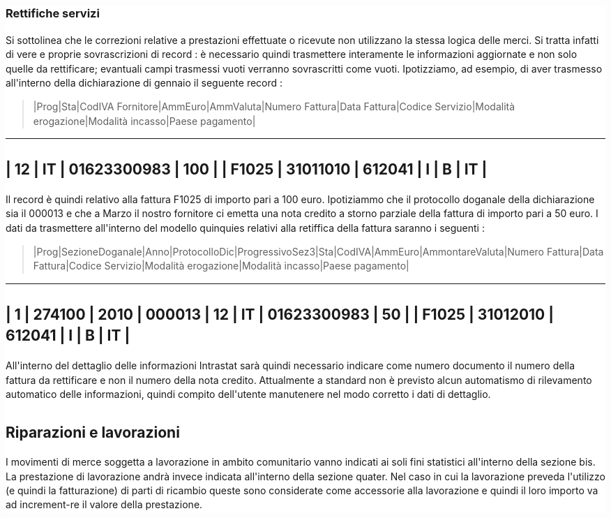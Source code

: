 ### Rettifiche servizi

Si sottolinea che le correzioni relative a prestazioni effettuate o ricevute non utilizzano la stessa logica delle merci. Si tratta infatti di vere e proprie sovrascrizioni di record :  è necessario quindi trasmettere interamente le informazioni aggiornate e non solo quelle da rettificare; evantuali campi trasmessi vuoti verranno sovrascritti come vuoti.
Ipotizziamo, ad esempio, di aver trasmesso all'interno della dichiarazione di gennaio il seguente record : 

>|Prog|Sta|CodIVA Fornitore|AmmEuro|AmmValuta|Numero Fattura|Data Fattura|Codice Servizio|Modalità erogazione|Modalità incasso|Paese pagamento|
---------------------------------------------------------------------------------------------
| 12 | IT | 01623300983 | 100 | | F1025 | 31011010 | 612041 | I | B | IT |
---------------------------------------------------------------------------------------------


Il record è quindi relativo alla fattura F1025 di importo pari a 100 euro. Ipotiziammo che il protocollo doganale della dichiarazione sia il 000013 e che a Marzo il nostro fornitore ci emetta una nota credito a storno parziale della fattura di importo pari a 50 euro.
I dati da trasmettere all'interno del modello quinquies relativi alla retiffica della fattura saranno i seguenti : 

>|Prog|SezioneDoganale|Anno|ProtocolloDic|ProgressivoSez3|Sta|CodIVA|AmmEuro|AmmontareValuta|Numero Fattura|Data Fattura|Codice Servizio|Modalità erogazione|Modalità incasso|Paese pagamento|
---------------------------------------------------------------------------------------------
| 1  | 274100 |   2010  |   000013   |  12   |  IT    |  01623300983  |   50 |    |  F1025  | 31012010 | 612041 | I | B | IT |
---------------------------------------------------------------------------------------------


All'interno del dettaglio delle informazioni Intrastat sarà quindi necessario indicare come numero documento il numero della fattura da rettificare e non il numero della nota credito. Attualmente a standard non è previsto alcun automatismo di rilevamento automatico delle informazioni, quindi compito dell'utente manutenere nel modo corretto i dati di dettaglio.

## Riparazioni e lavorazioni

I movimenti di merce soggetta a lavorazione in ambito comunitario vanno indicati ai soli fini statistici all'interno della sezione bis. La prestazione di lavorazione andrà invece indicata all'interno della sezione quater.
Nel caso in cui la lavorazione preveda l'utilizzo (e quindi la fatturazione) di parti di ricambio queste sono considerate come accessorie alla lavorazione e quindi il loro importo va ad increment-re il valore della prestazione.
